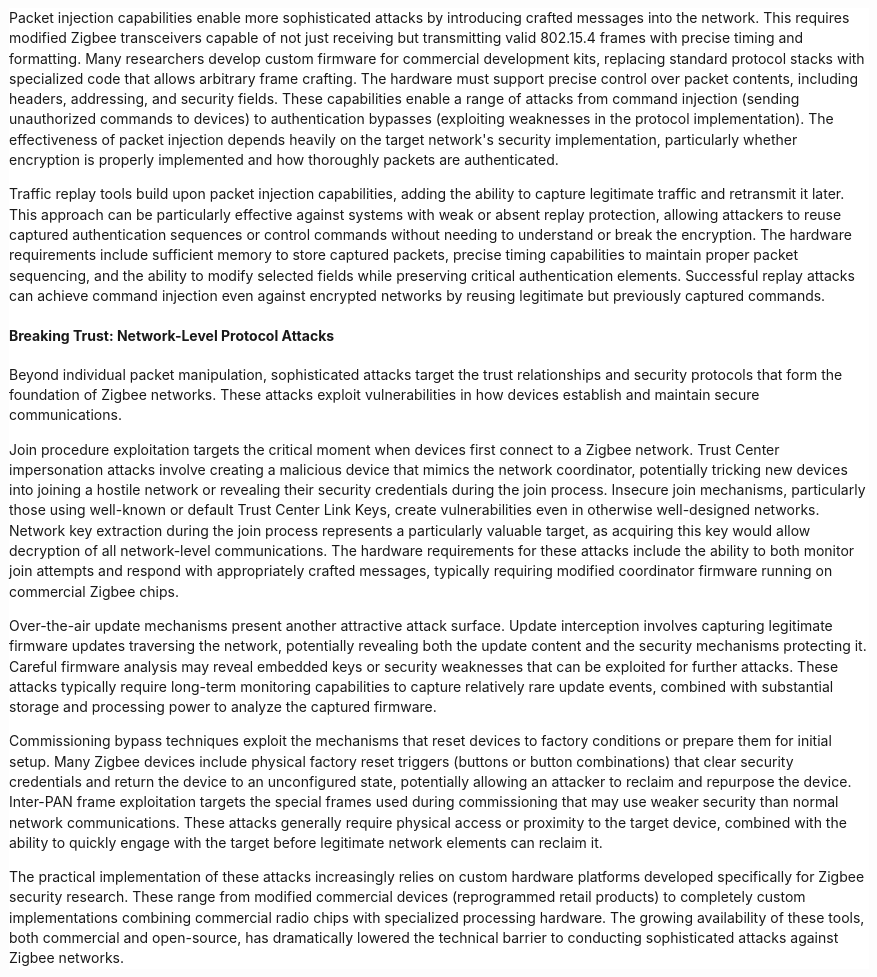 Packet injection capabilities enable more sophisticated attacks by introducing crafted messages into the network. This requires modified Zigbee transceivers capable of not just receiving but transmitting valid 802.15.4 frames with precise timing and formatting. Many researchers develop custom firmware for commercial development kits, replacing standard protocol stacks with specialized code that allows arbitrary frame crafting. The hardware must support precise control over packet contents, including headers, addressing, and security fields. These capabilities enable a range of attacks from command injection (sending unauthorized commands to devices) to authentication bypasses (exploiting weaknesses in the protocol implementation). The effectiveness of packet injection depends heavily on the target network's security implementation, particularly whether encryption is properly implemented and how thoroughly packets are authenticated.

Traffic replay tools build upon packet injection capabilities, adding the ability to capture legitimate traffic and retransmit it later. This approach can be particularly effective against systems with weak or absent replay protection, allowing attackers to reuse captured authentication sequences or control commands without needing to understand or break the encryption. The hardware requirements include sufficient memory to store captured packets, precise timing capabilities to maintain proper packet sequencing, and the ability to modify selected fields while preserving critical authentication elements. Successful replay attacks can achieve command injection even against encrypted networks by reusing legitimate but previously captured commands.

#### Breaking Trust: Network-Level Protocol Attacks

Beyond individual packet manipulation, sophisticated attacks target the trust relationships and security protocols that form the foundation of Zigbee networks. These attacks exploit vulnerabilities in how devices establish and maintain secure communications.

Join procedure exploitation targets the critical moment when devices first connect to a Zigbee network. Trust Center impersonation attacks involve creating a malicious device that mimics the network coordinator, potentially tricking new devices into joining a hostile network or revealing their security credentials during the join process. Insecure join mechanisms, particularly those using well-known or default Trust Center Link Keys, create vulnerabilities even in otherwise well-designed networks. Network key extraction during the join process represents a particularly valuable target, as acquiring this key would allow decryption of all network-level communications. The hardware requirements for these attacks include the ability to both monitor join attempts and respond with appropriately crafted messages, typically requiring modified coordinator firmware running on commercial Zigbee chips.

Over-the-air update mechanisms present another attractive attack surface. Update interception involves capturing legitimate firmware updates traversing the network, potentially revealing both the update content and the security mechanisms protecting it. Careful firmware analysis may reveal embedded keys or security weaknesses that can be exploited for further attacks. These attacks typically require long-term monitoring capabilities to capture relatively rare update events, combined with substantial storage and processing power to analyze the captured firmware.

Commissioning bypass techniques exploit the mechanisms that reset devices to factory conditions or prepare them for initial setup. Many Zigbee devices include physical factory reset triggers (buttons or button combinations) that clear security credentials and return the device to an unconfigured state, potentially allowing an attacker to reclaim and repurpose the device. Inter-PAN frame exploitation targets the special frames used during commissioning that may use weaker security than normal network communications. These attacks generally require physical access or proximity to the target device, combined with the ability to quickly engage with the target before legitimate network elements can reclaim it.

The practical implementation of these attacks increasingly relies on custom hardware platforms developed specifically for Zigbee security research. These range from modified commercial devices (reprogrammed retail products) to completely custom implementations combining commercial radio chips with specialized processing hardware. The growing availability of these tools, both commercial and open-source, has dramatically lowered the technical barrier to conducting sophisticated attacks against Zigbee networks.
